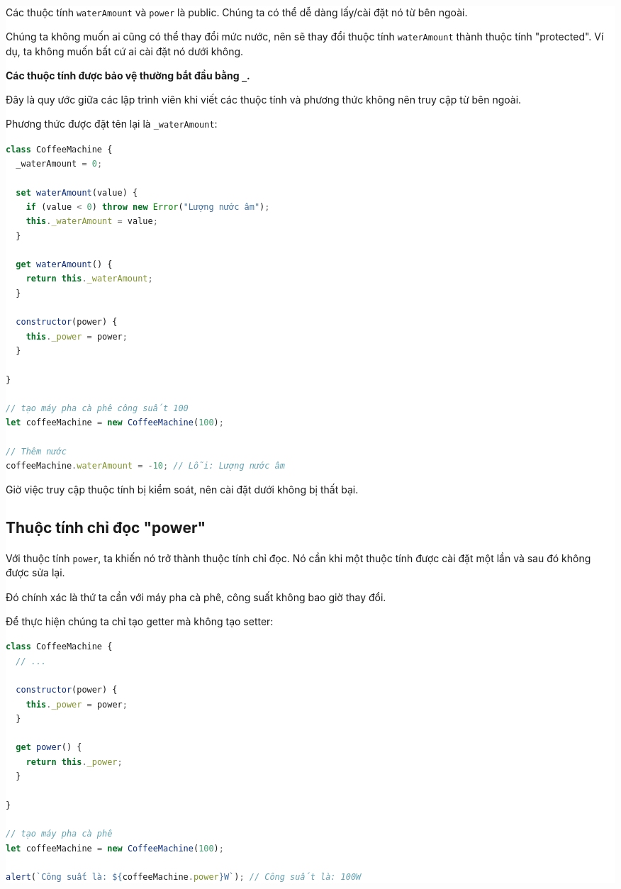 Các thuộc tính `waterAmount` và `power` là public. Chúng ta có thể dễ dàng lấy/cài đặt nó từ bên ngoài.

Chúng ta không muốn ai cũng có thể thay đổi mức nước, nên sẽ thay đổi thuộc tính `waterAmount` thành thuộc tính "protected". Ví dụ, ta không muốn bất cứ ai cài đặt nó dưới không.

**Các thuộc tính được bảo vệ thường bắt đầu bằng `_`.**

Đây là quy ước giữa các lập trình viên khi viết các thuộc tính và phương thức không nên truy cập từ bên ngoài.

Phương thức được đặt tên lại là `_waterAmount`:

```js run
class CoffeeMachine {
  _waterAmount = 0;

  set waterAmount(value) {
    if (value < 0) throw new Error("Lượng nước âm");
    this._waterAmount = value;
  }

  get waterAmount() {
    return this._waterAmount;
  }

  constructor(power) {
    this._power = power;
  }

}

// tạo máy pha cà phê công suất 100
let coffeeMachine = new CoffeeMachine(100);

// Thêm nước
coffeeMachine.waterAmount = -10; // Lỗi: Lượng nước âm
```

Giờ việc truy cập thuộc tính bị kiểm soát, nên cài đặt dưới không bị thất bại.

## Thuộc tính chỉ đọc "power"

Với thuộc tính `power`, ta khiến nó trở thành thuộc tính chỉ đọc. Nó cần khi một thuộc tính được cài đặt một lần và sau đó không được sửa lại.

Đó chính xác là thứ ta cần với máy pha cà phê, công suất không bao giờ thay đổi.

Để thực hiện chúng ta chỉ tạo getter mà không tạo setter:

```js run
class CoffeeMachine {
  // ...

  constructor(power) {
    this._power = power;
  }

  get power() {
    return this._power;
  }

}

// tạo máy pha cà phê
let coffeeMachine = new CoffeeMachine(100);

alert(`Công suất là: ${coffeeMachine.power}W`); // Công suất là: 100W
```
